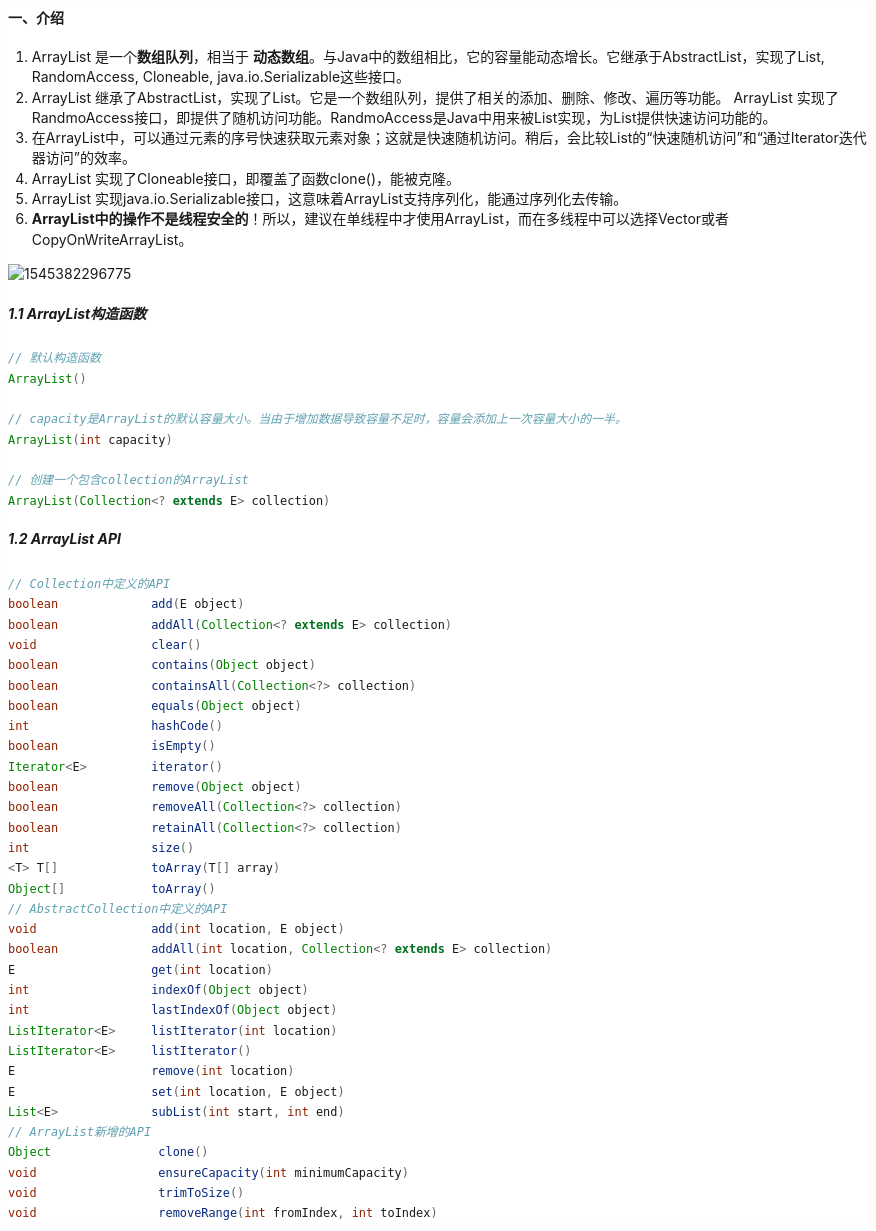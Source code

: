 #### 一、介绍

1. ArrayList 是一个**数组队列**，相当于 **动态数组**。与Java中的数组相比，它的容量能动态增长。它继承于AbstractList，实现了List, RandomAccess, Cloneable, java.io.Serializable这些接口。
2. ArrayList 继承了AbstractList，实现了List。它是一个数组队列，提供了相关的添加、删除、修改、遍历等功能。
   ArrayList 实现了RandmoAccess接口，即提供了随机访问功能。RandmoAccess是Java中用来被List实现，为List提供快速访问功能的。
3. 在ArrayList中，可以通过元素的序号快速获取元素对象；这就是快速随机访问。稍后，会比较List的“快速随机访问”和“通过Iterator迭代器访问”的效率。
4. ArrayList 实现了Cloneable接口，即覆盖了函数clone()，能被克隆。
5. ArrayList 实现java.io.Serializable接口，这意味着ArrayList支持序列化，能通过序列化去传输。
6. **ArrayList中的操作不是线程安全的**！所以，建议在单线程中才使用ArrayList，而在多线程中可以选择Vector或者CopyOnWriteArrayList。

![1545382296775](F:\images/201818271425-l.png)

##### 1.1 ArrayList构造函数

```java
// 默认构造函数
ArrayList()

// capacity是ArrayList的默认容量大小。当由于增加数据导致容量不足时，容量会添加上一次容量大小的一半。
ArrayList(int capacity)

// 创建一个包含collection的ArrayList
ArrayList(Collection<? extends E> collection)
```

##### 1.2 ArrayList API

```java
// Collection中定义的API
boolean             add(E object)
boolean             addAll(Collection<? extends E> collection)
void                clear()
boolean             contains(Object object)
boolean             containsAll(Collection<?> collection)
boolean             equals(Object object)
int                 hashCode()
boolean             isEmpty()
Iterator<E>         iterator()
boolean             remove(Object object)
boolean             removeAll(Collection<?> collection)
boolean             retainAll(Collection<?> collection)
int                 size()
<T> T[]             toArray(T[] array)
Object[]            toArray()
// AbstractCollection中定义的API
void                add(int location, E object)
boolean             addAll(int location, Collection<? extends E> collection)
E                   get(int location)
int                 indexOf(Object object)
int                 lastIndexOf(Object object)
ListIterator<E>     listIterator(int location)
ListIterator<E>     listIterator()
E                   remove(int location)
E                   set(int location, E object)
List<E>             subList(int start, int end)
// ArrayList新增的API
Object               clone()
void                 ensureCapacity(int minimumCapacity)
void                 trimToSize()
void                 removeRange(int fromIndex, int toIndex)
```
